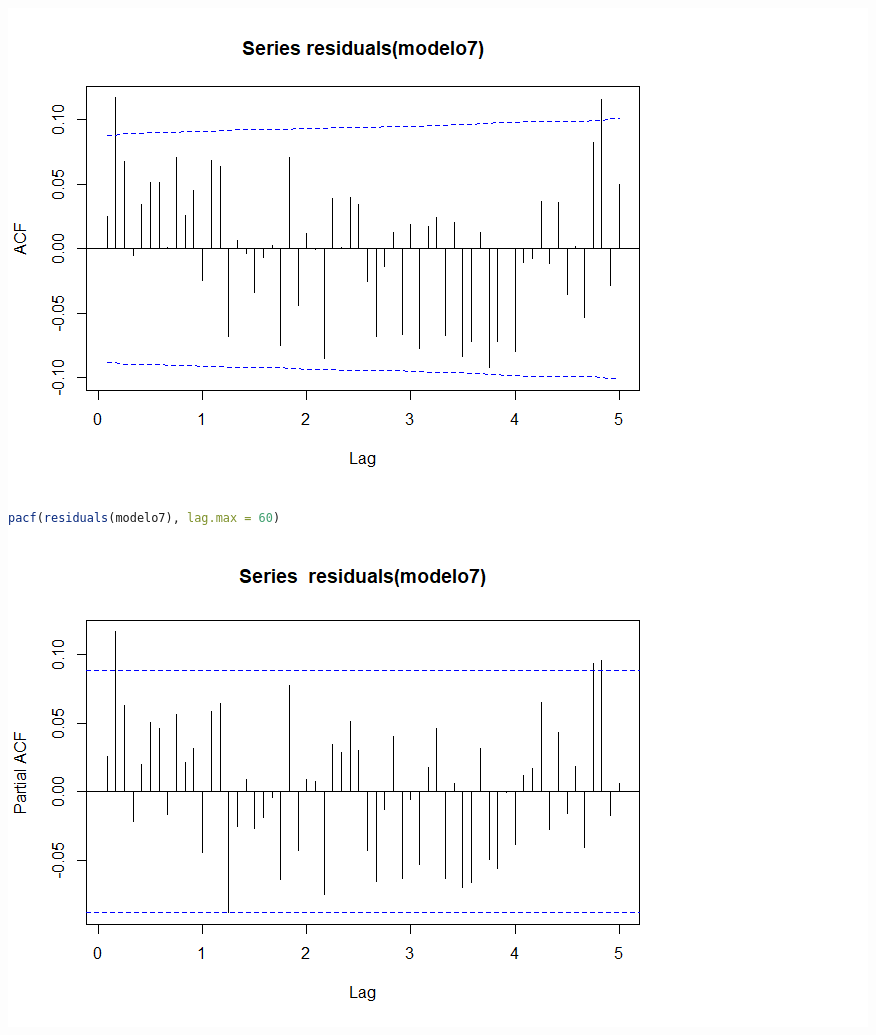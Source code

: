 ![](Estimation_files/figure-gfm/unnamed-chunk-13-1.png)

``` r
pacf(residuals(modelo7), lag.max = 60)
```

![](Estimation_files/figure-gfm/unnamed-chunk-13-2.png)
